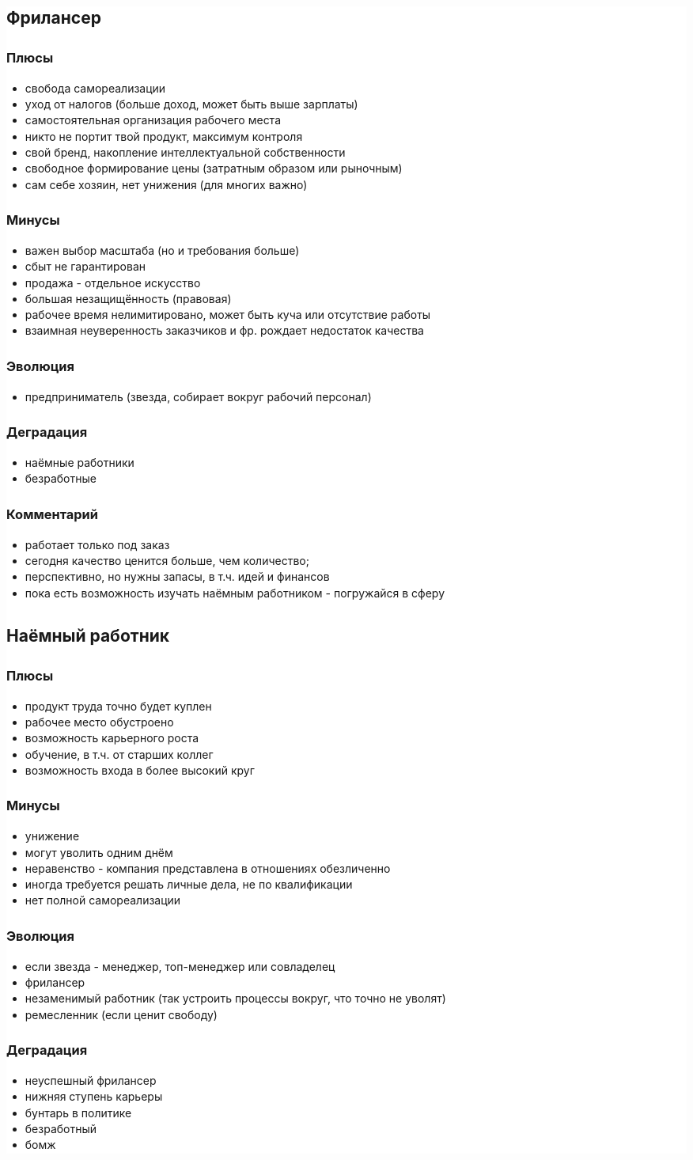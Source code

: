 ## Фрилансер
### Плюсы
- свобода самореализации
- уход от налогов (больше доход, может быть выше зарплаты)
- самостоятельная организация рабочего места
- никто не портит твой продукт, максимум контроля
- свой бренд, накопление интеллектуальной собственности
- свободное формирование цены (затратным образом или рыночным)
- сам себе хозяин, нет унижения (для многих важно)
### Минусы
- важен выбор масштаба (но и требования больше)
- сбыт не гарантирован
- продажа - отдельное искусство
- большая незащищённость (правовая)
- рабочее время нелимитировано, может быть куча или отсутствие работы
- взаимная неуверенность заказчиков и фр. рождает недостаток качества
### Эволюция
- предприниматель (звезда, собирает вокруг рабочий персонал)
### Деградация
- наёмные работники
- безработные
### Комментарий
- работает только под заказ
- сегодня качество ценится больше, чем количество; 
- перспективно, но нужны запасы, в т.ч. идей и финансов
- пока есть возможность изучать наёмным работником - погружайся в сферу

## Наёмный работник
### Плюсы
- продукт труда точно будет куплен
- рабочее место обустроено
- возможность карьерного роста
- обучение, в т.ч. от старших коллег
- возможность входа в более высокий круг
### Минусы
- унижение
- могут уволить одним днём
- неравенство - компания представлена в отношениях обезличенно
- иногда требуется решать личные дела, не по квалификации
- нет полной самореализации
### Эволюция
- если звезда - менеджер, топ-менеджер или совладелец
- фрилансер
- незаменимый работник (так устроить процессы вокруг, что точно не уволят)
- ремесленник (если ценит свободу)
### Деградация
- неуспешный фрилансер
- нижняя ступень карьеры
- бунтарь в политике
- безработный
- бомж
